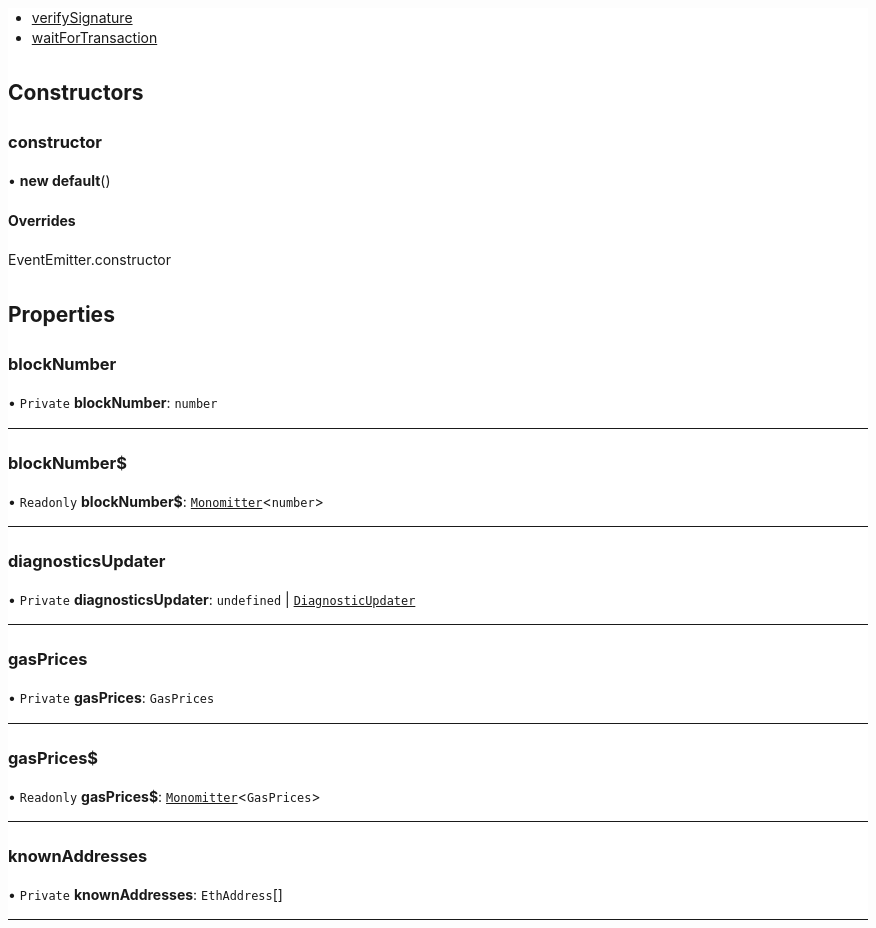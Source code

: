 - [verifySignature](Backend_Network_EthConnection.default.md#verifysignature)
- [waitForTransaction](Backend_Network_EthConnection.default.md#waitfortransaction)

## Constructors

### constructor

• **new default**()

#### Overrides

EventEmitter.constructor

## Properties

### blockNumber

• `Private` **blockNumber**: `number`

---

### blockNumber$

• `Readonly` **blockNumber$**: [`Monomitter`](../modules/Frontend_Utils_Monomitter.md#monomitter)<`number`\>

---

### diagnosticsUpdater

• `Private` **diagnosticsUpdater**: `undefined` \| [`DiagnosticUpdater`](../interfaces/Backend_Interfaces_DiagnosticUpdater.DiagnosticUpdater.md)

---

### gasPrices

• `Private` **gasPrices**: `GasPrices`

---

### gasPrices$

• `Readonly` **gasPrices$**: [`Monomitter`](../modules/Frontend_Utils_Monomitter.md#monomitter)<`GasPrices`\>

---

### knownAddresses

• `Private` **knownAddresses**: `EthAddress`[]

---
